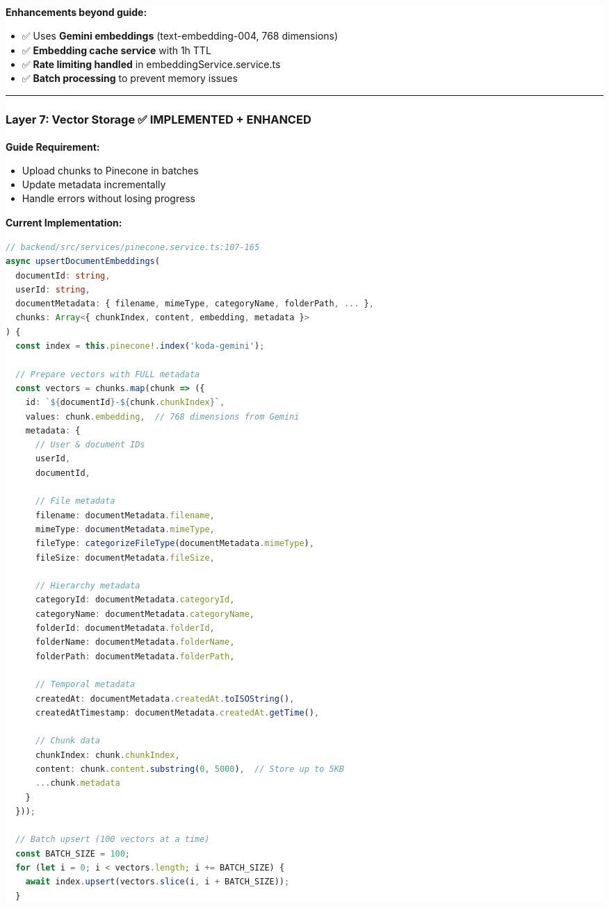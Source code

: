 
**Enhancements beyond guide:**
- ✅ Uses **Gemini embeddings** (text-embedding-004, 768 dimensions)
- ✅ **Embedding cache service** with 1h TTL
- ✅ **Rate limiting handled** in embeddingService.service.ts
- ✅ **Batch processing** to prevent memory issues

---

### Layer 7: Vector Storage ✅ IMPLEMENTED + ENHANCED

**Guide Requirement:**
- Upload chunks to Pinecone in batches
- Update metadata incrementally
- Handle errors without losing progress

**Current Implementation:**
```typescript
// backend/src/services/pinecone.service.ts:107-165
async upsertDocumentEmbeddings(
  documentId: string,
  userId: string,
  documentMetadata: { filename, mimeType, categoryName, folderPath, ... },
  chunks: Array<{ chunkIndex, content, embedding, metadata }>
) {
  const index = this.pinecone!.index('koda-gemini');

  // Prepare vectors with FULL metadata
  const vectors = chunks.map(chunk => ({
    id: `${documentId}-${chunk.chunkIndex}`,
    values: chunk.embedding,  // 768 dimensions from Gemini
    metadata: {
      // User & document IDs
      userId,
      documentId,

      // File metadata
      filename: documentMetadata.filename,
      mimeType: documentMetadata.mimeType,
      fileType: categorizeFileType(documentMetadata.mimeType),
      fileSize: documentMetadata.fileSize,

      // Hierarchy metadata
      categoryId: documentMetadata.categoryId,
      categoryName: documentMetadata.categoryName,
      folderId: documentMetadata.folderId,
      folderName: documentMetadata.folderName,
      folderPath: documentMetadata.folderPath,

      // Temporal metadata
      createdAt: documentMetadata.createdAt.toISOString(),
      createdAtTimestamp: documentMetadata.createdAt.getTime(),

      // Chunk data
      chunkIndex: chunk.chunkIndex,
      content: chunk.content.substring(0, 5000),  // Store up to 5KB
      ...chunk.metadata
    }
  }));

  // Batch upsert (100 vectors at a time)
  const BATCH_SIZE = 100;
  for (let i = 0; i < vectors.length; i += BATCH_SIZE) {
    await index.upsert(vectors.slice(i, i + BATCH_SIZE));
  }
```
